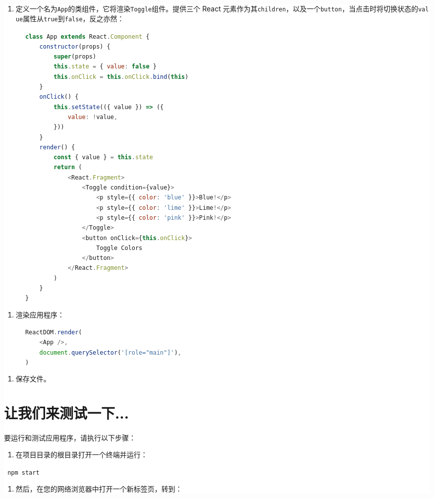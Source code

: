 1.  定义一个名为`App`的类组件，它将渲染`Toggle`组件。提供三个 React 元素作为其`children`，以及一个`button`，当点击时将切换状态的`value`属性从`true`到`false`，反之亦然：

```js
      class App extends React.Component { 
          constructor(props) { 
              super(props) 
              this.state = { value: false } 
              this.onClick = this.onClick.bind(this) 
          } 
          onClick() { 
              this.setState(({ value }) => ({ 
                  value: !value, 
              })) 
          } 
          render() { 
              const { value } = this.state 
              return ( 
                  <React.Fragment> 
                      <Toggle condition={value}> 
                          <p style={{ color: 'blue' }}>Blue!</p> 
                          <p style={{ color: 'lime' }}>Lime!</p> 
                          <p style={{ color: 'pink' }}>Pink!</p> 
                      </Toggle> 
                      <button onClick={this.onClick}> 
                          Toggle Colors 
                      </button> 
                  </React.Fragment> 
              ) 
          } 
      } 
```

1.  渲染应用程序：

```js
      ReactDOM.render( 
          <App />, 
          document.querySelector('[role="main"]'), 
      ) 
```

1.  保存文件。

# 让我们来测试一下...

要运行和测试应用程序，请执行以下步骤：

1.  在项目目录的根目录打开一个终端并运行：

```js
 npm start
```

1.  然后，在您的网络浏览器中打开一个新标签页，转到：
